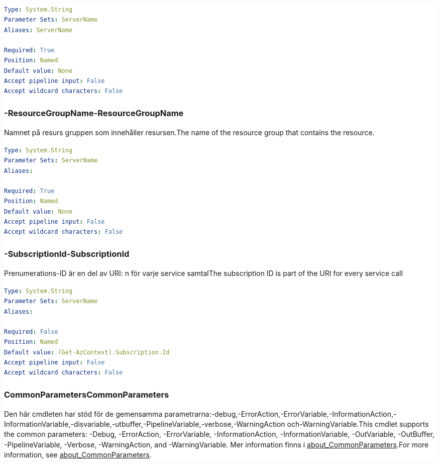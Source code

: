 ```yaml
Type: System.String
Parameter Sets: ServerName
Aliases: ServerName

Required: True
Position: Named
Default value: None
Accept pipeline input: False
Accept wildcard characters: False
```

### <span data-ttu-id="c7277-123">-ResourceGroupName</span><span class="sxs-lookup"><span data-stu-id="c7277-123">-ResourceGroupName</span></span>
<span data-ttu-id="c7277-124">Namnet på resurs gruppen som innehåller resursen.</span><span class="sxs-lookup"><span data-stu-id="c7277-124">The name of the resource group that contains the resource.</span></span>

```yaml
Type: System.String
Parameter Sets: ServerName
Aliases:

Required: True
Position: Named
Default value: None
Accept pipeline input: False
Accept wildcard characters: False
```

### <span data-ttu-id="c7277-125">-SubscriptionId</span><span class="sxs-lookup"><span data-stu-id="c7277-125">-SubscriptionId</span></span>
<span data-ttu-id="c7277-126">Prenumerations-ID är en del av URI: n för varje service samtal</span><span class="sxs-lookup"><span data-stu-id="c7277-126">The subscription ID is part of the URI for every service call</span></span>

```yaml
Type: System.String
Parameter Sets: ServerName
Aliases:

Required: False
Position: Named
Default value: (Get-AzContext).Subscription.Id
Accept pipeline input: False
Accept wildcard characters: False
```

### <span data-ttu-id="c7277-127">CommonParameters</span><span class="sxs-lookup"><span data-stu-id="c7277-127">CommonParameters</span></span>
<span data-ttu-id="c7277-128">Den här cmdleten har stöd för de gemensamma parametrarna:-debug,-ErrorAction,-ErrorVariable,-InformationAction,-InformationVariable,-disvariable,-utbuffer,-PipelineVariable,-verbose,-WarningAction och-WarningVariable.</span><span class="sxs-lookup"><span data-stu-id="c7277-128">This cmdlet supports the common parameters: -Debug, -ErrorAction, -ErrorVariable, -InformationAction, -InformationVariable, -OutVariable, -OutBuffer, -PipelineVariable, -Verbose, -WarningAction, and -WarningVariable.</span></span> <span data-ttu-id="c7277-129">Mer information finns i [about_CommonParameters](http://go.microsoft.com/fwlink/?LinkID=113216).</span><span class="sxs-lookup"><span data-stu-id="c7277-129">For more information, see [about_CommonParameters](http://go.microsoft.com/fwlink/?LinkID=113216).</span></span>
